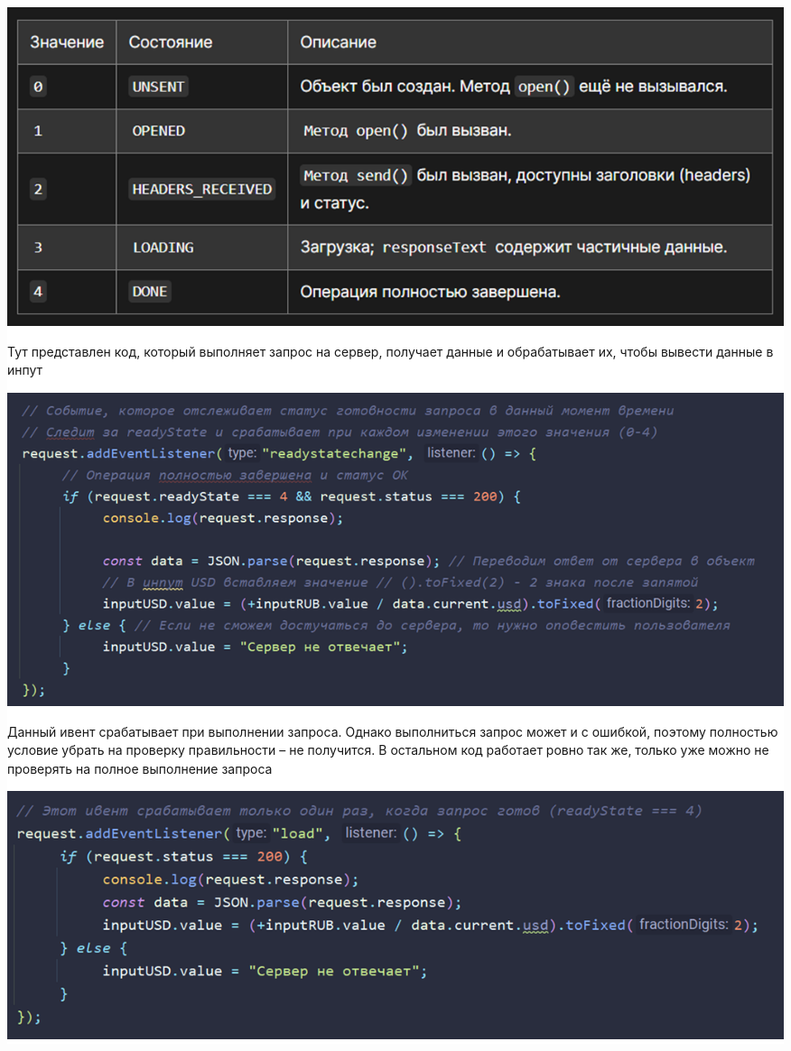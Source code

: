 ![](_png/e3329087c68d8a2a6702bf88f1b80408.png)

Тут представлен код, который выполняет запрос на сервер, получает данные и обрабатывает их, чтобы вывести данные в инпут

![](_png/e9ec507dc15c63304b1cda6b20f56450.png)

Данный ивент срабатывает при выполнении запроса. Однако выполниться запрос может и с ошибкой, поэтому полностью условие убрать на проверку правильности – не получится. В остальном код работает ровно так же, только уже можно не проверять на полное выполнение запроса

![](_png/76b8e3d8ba4809cc71ae1b662defe57a.png)
